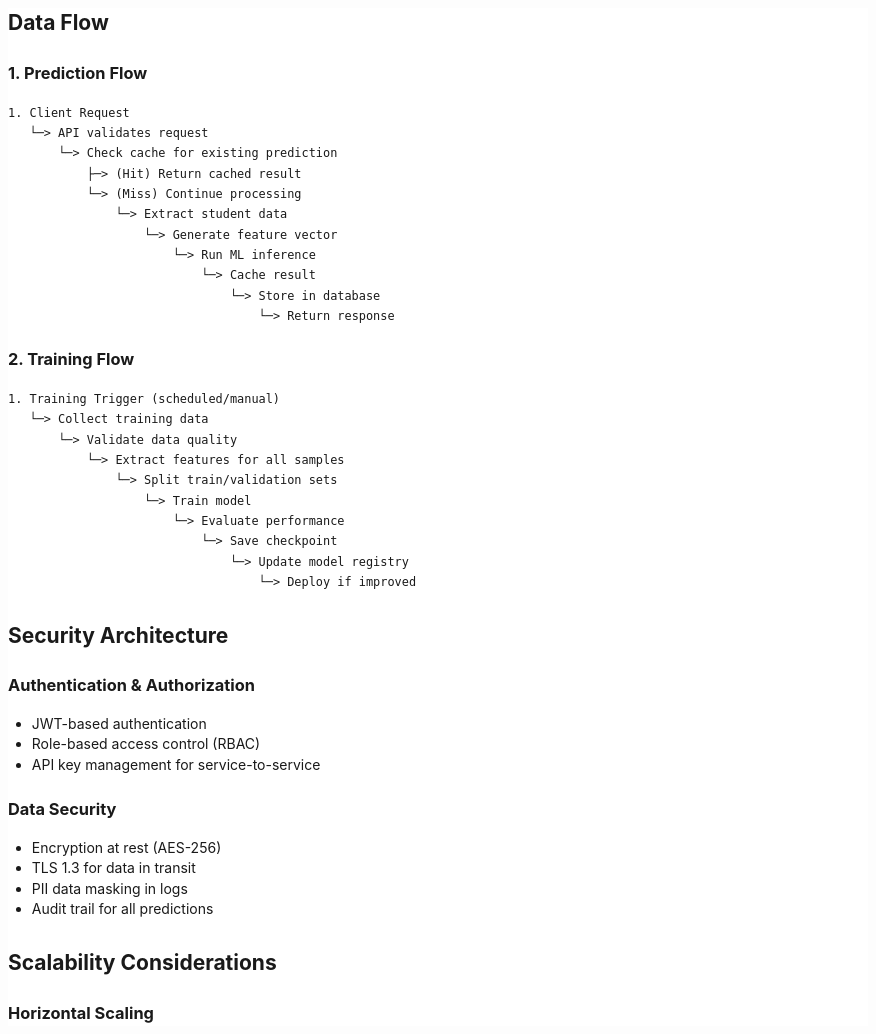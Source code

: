## Data Flow

### 1. Prediction Flow

```ascii
1. Client Request
   └─> API validates request
       └─> Check cache for existing prediction
           ├─> (Hit) Return cached result
           └─> (Miss) Continue processing
               └─> Extract student data
                   └─> Generate feature vector
                       └─> Run ML inference
                           └─> Cache result
                               └─> Store in database
                                   └─> Return response
```

### 2. Training Flow

```ascii
1. Training Trigger (scheduled/manual)
   └─> Collect training data
       └─> Validate data quality
           └─> Extract features for all samples
               └─> Split train/validation sets
                   └─> Train model
                       └─> Evaluate performance
                           └─> Save checkpoint
                               └─> Update model registry
                                   └─> Deploy if improved
```

## Security Architecture

### Authentication & Authorization

- JWT-based authentication
- Role-based access control (RBAC)
- API key management for service-to-service

### Data Security

- Encryption at rest (AES-256)
- TLS 1.3 for data in transit
- PII data masking in logs
- Audit trail for all predictions

## Scalability Considerations

### Horizontal Scaling
